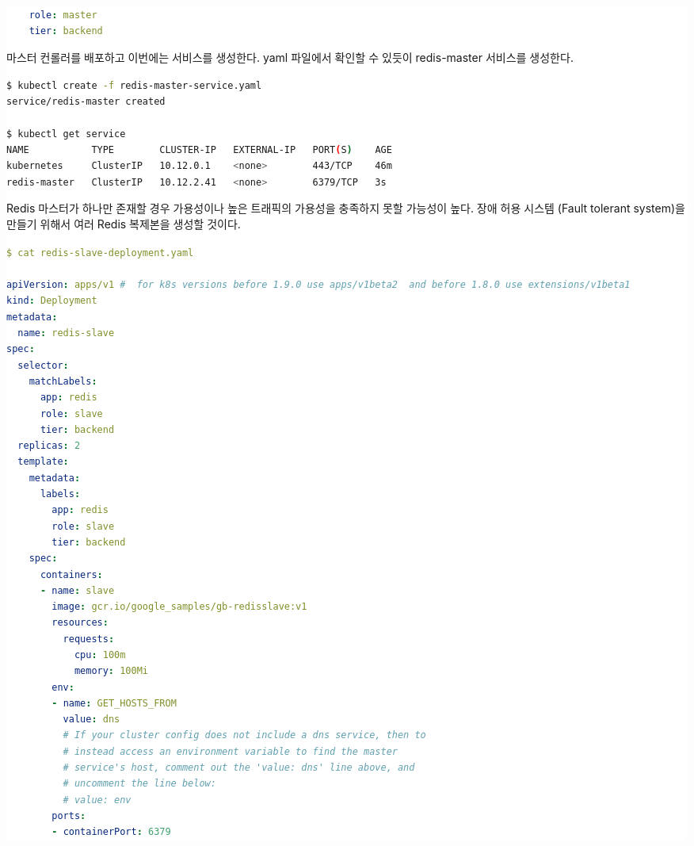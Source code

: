 ```yaml
    role: master
    tier: backend
```

마스터 컨롤러를 배포하고 이번에는 서비스를 생성한다. yaml 파일에서 확인할 수 있듯이 redis-master 서비스를 생성한다. 

````bash
$ kubectl create -f redis-master-service.yaml
service/redis-master created

$ kubectl get service
NAME           TYPE        CLUSTER-IP   EXTERNAL-IP   PORT(S)    AGE
kubernetes     ClusterIP   10.12.0.1    <none>        443/TCP    46m
redis-master   ClusterIP   10.12.2.41   <none>        6379/TCP   3s
````

Redis 마스터가 하나만 존재할 경우 가용성이나 높은 트래픽의 가용성을 충족하지 못할 가능성이 높다. 장애 허용 시스템 (Fault tolerant system)을 만들기 위해서 여러 Redis 복제본을 생성할 것이다. 

```yaml
$ cat redis-slave-deployment.yaml

apiVersion: apps/v1 #  for k8s versions before 1.9.0 use apps/v1beta2  and before 1.8.0 use extensions/v1beta1
kind: Deployment
metadata:
  name: redis-slave
spec:
  selector:
    matchLabels:
      app: redis
      role: slave
      tier: backend
  replicas: 2
  template:
    metadata:
      labels:
        app: redis
        role: slave
        tier: backend
    spec:
      containers:
      - name: slave
        image: gcr.io/google_samples/gb-redisslave:v1
        resources:
          requests:
            cpu: 100m
            memory: 100Mi
        env:
        - name: GET_HOSTS_FROM
          value: dns
          # If your cluster config does not include a dns service, then to
          # instead access an environment variable to find the master
          # service's host, comment out the 'value: dns' line above, and
          # uncomment the line below:
          # value: env
        ports:
        - containerPort: 6379
```
